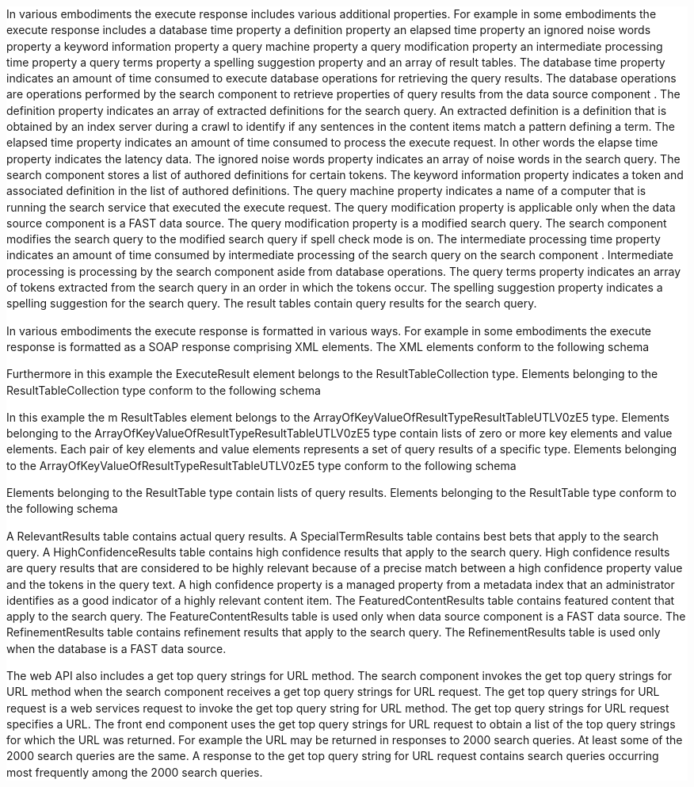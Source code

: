 In various embodiments the execute response includes various additional properties. For example in some embodiments the execute response includes a database time property a definition property an elapsed time property an ignored noise words property a keyword information property a query machine property a query modification property an intermediate processing time property a query terms property a spelling suggestion property and an array of result tables. The database time property indicates an amount of time consumed to execute database operations for retrieving the query results. The database operations are operations performed by the search component to retrieve properties of query results from the data source component . The definition property indicates an array of extracted definitions for the search query. An extracted definition is a definition that is obtained by an index server during a crawl to identify if any sentences in the content items match a pattern defining a term. The elapsed time property indicates an amount of time consumed to process the execute request. In other words the elapse time property indicates the latency data. The ignored noise words property indicates an array of noise words in the search query. The search component stores a list of authored definitions for certain tokens. The keyword information property indicates a token and associated definition in the list of authored definitions. The query machine property indicates a name of a computer that is running the search service that executed the execute request. The query modification property is applicable only when the data source component is a FAST data source. The query modification property is a modified search query. The search component modifies the search query to the modified search query if spell check mode is on. The intermediate processing time property indicates an amount of time consumed by intermediate processing of the search query on the search component . Intermediate processing is processing by the search component aside from database operations. The query terms property indicates an array of tokens extracted from the search query in an order in which the tokens occur. The spelling suggestion property indicates a spelling suggestion for the search query. The result tables contain query results for the search query.

In various embodiments the execute response is formatted in various ways. For example in some embodiments the execute response is formatted as a SOAP response comprising XML elements. The XML elements conform to the following schema 

Furthermore in this example the ExecuteResult element belongs to the ResultTableCollection type. Elements belonging to the ResultTableCollection type conform to the following schema 

In this example the m ResultTables element belongs to the ArrayOfKeyValueOfResultTypeResultTableUTLV0zE5 type. Elements belonging to the ArrayOfKeyValueOfResultTypeResultTableUTLV0zE5 type contain lists of zero or more key elements and value elements. Each pair of key elements and value elements represents a set of query results of a specific type. Elements belonging to the ArrayOfKeyValueOfResultTypeResultTableUTLV0zE5 type conform to the following schema 

Elements belonging to the ResultTable type contain lists of query results. Elements belonging to the ResultTable type conform to the following schema 

A RelevantResults table contains actual query results. A SpecialTermResults table contains best bets that apply to the search query. A HighConfidenceResults table contains high confidence results that apply to the search query. High confidence results are query results that are considered to be highly relevant because of a precise match between a high confidence property value and the tokens in the query text. A high confidence property is a managed property from a metadata index that an administrator identifies as a good indicator of a highly relevant content item. The FeaturedContentResults table contains featured content that apply to the search query. The FeatureContentResults table is used only when data source component is a FAST data source. The RefinementResults table contains refinement results that apply to the search query. The RefinementResults table is used only when the database is a FAST data source.

The web API also includes a get top query strings for URL method. The search component invokes the get top query strings for URL method when the search component receives a get top query strings for URL request. The get top query strings for URL request is a web services request to invoke the get top query string for URL method. The get top query strings for URL request specifies a URL. The front end component uses the get top query strings for URL request to obtain a list of the top query strings for which the URL was returned. For example the URL may be returned in responses to 2000 search queries. At least some of the 2000 search queries are the same. A response to the get top query string for URL request contains search queries occurring most frequently among the 2000 search queries.
